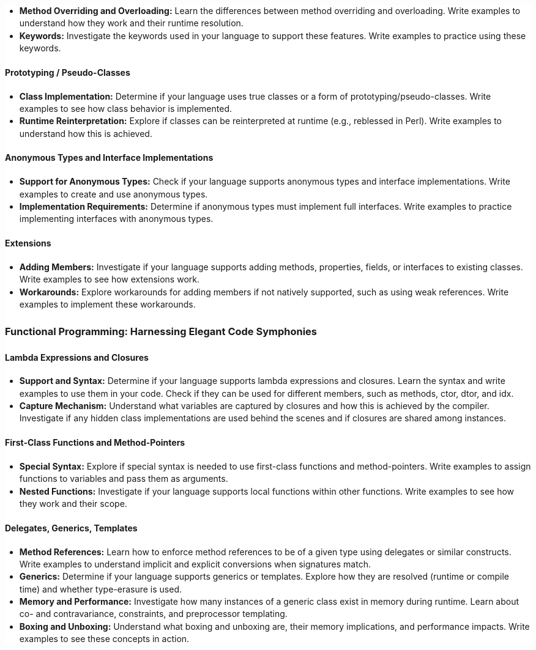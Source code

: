 - **Method Overriding and Overloading:** Learn the differences between method overriding and overloading. Write examples to understand how they work and their runtime resolution.
- **Keywords:** Investigate the keywords used in your language to support these features. Write examples to practice using these keywords.

#### Prototyping / Pseudo-Classes

- **Class Implementation:** Determine if your language uses true classes or a form of prototyping/pseudo-classes. Write examples to see how class behavior is implemented.
- **Runtime Reinterpretation:** Explore if classes can be reinterpreted at runtime (e.g., reblessed in Perl). Write examples to understand how this is achieved.

#### Anonymous Types and Interface Implementations

- **Support for Anonymous Types:** Check if your language supports anonymous types and interface implementations. Write examples to create and use anonymous types.
- **Implementation Requirements:** Determine if anonymous types must implement full interfaces. Write examples to practice implementing interfaces with anonymous types.

#### Extensions

- **Adding Members:** Investigate if your language supports adding methods, properties, fields, or interfaces to existing classes. Write examples to see how extensions work.
- **Workarounds:** Explore workarounds for adding members if not natively supported, such as using weak references. Write examples to implement these workarounds.

### Functional Programming: Harnessing Elegant Code Symphonies

#### Lambda Expressions and Closures

- **Support and Syntax:** Determine if your language supports lambda expressions and closures. Learn the syntax and write examples to use them in your code. Check if they can be used for different members, such as methods, ctor, dtor, and idx.
- **Capture Mechanism:** Understand what variables are captured by closures and how this is achieved by the compiler. Investigate if any hidden class implementations are used behind the scenes and if closures are shared among instances.

#### First-Class Functions and Method-Pointers

- **Special Syntax:** Explore if special syntax is needed to use first-class functions and method-pointers. Write examples to assign functions to variables and pass them as arguments.
- **Nested Functions:** Investigate if your language supports local functions within other functions. Write examples to see how they work and their scope.

#### Delegates, Generics, Templates

- **Method References:** Learn how to enforce method references to be of a given type using delegates or similar constructs. Write examples to understand implicit and explicit conversions when signatures match.
- **Generics:** Determine if your language supports generics or templates. Explore how they are resolved (runtime or compile time) and whether type-erasure is used.
- **Memory and Performance:** Investigate how many instances of a generic class exist in memory during runtime. Learn about co- and contravariance, constraints, and preprocessor templating.
- **Boxing and Unboxing:** Understand what boxing and unboxing are, their memory implications, and performance impacts. Write examples to see these concepts in action.

